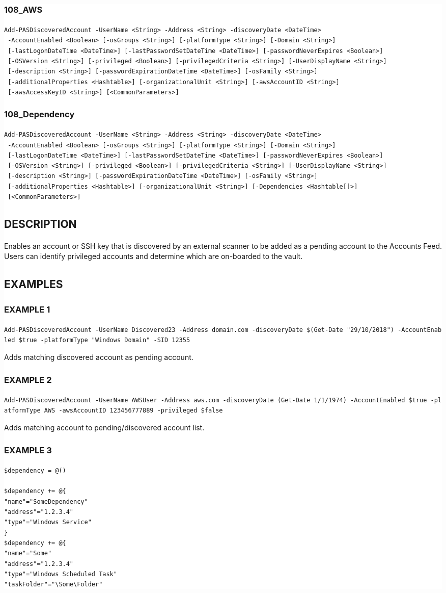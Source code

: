 ### 108_AWS
```
Add-PASDiscoveredAccount -UserName <String> -Address <String> -discoveryDate <DateTime>
 -AccountEnabled <Boolean> [-osGroups <String>] [-platformType <String>] [-Domain <String>]
 [-lastLogonDateTime <DateTime>] [-lastPasswordSetDateTime <DateTime>] [-passwordNeverExpires <Boolean>]
 [-OSVersion <String>] [-privileged <Boolean>] [-privilegedCriteria <String>] [-UserDisplayName <String>]
 [-description <String>] [-passwordExpirationDateTime <DateTime>] [-osFamily <String>]
 [-additionalProperties <Hashtable>] [-organizationalUnit <String>] [-awsAccountID <String>]
 [-awsAccessKeyID <String>] [<CommonParameters>]
```

### 108_Dependency
```
Add-PASDiscoveredAccount -UserName <String> -Address <String> -discoveryDate <DateTime>
 -AccountEnabled <Boolean> [-osGroups <String>] [-platformType <String>] [-Domain <String>]
 [-lastLogonDateTime <DateTime>] [-lastPasswordSetDateTime <DateTime>] [-passwordNeverExpires <Boolean>]
 [-OSVersion <String>] [-privileged <Boolean>] [-privilegedCriteria <String>] [-UserDisplayName <String>]
 [-description <String>] [-passwordExpirationDateTime <DateTime>] [-osFamily <String>]
 [-additionalProperties <Hashtable>] [-organizationalUnit <String>] [-Dependencies <Hashtable[]>]
 [<CommonParameters>]
```

## DESCRIPTION
Enables an account or SSH key that is discovered by an external scanner to be added
as a pending account to the Accounts Feed.
Users can identify privileged accounts and determine which are on-boarded to the vault.

## EXAMPLES

### EXAMPLE 1
```
Add-PASDiscoveredAccount -UserName Discovered23 -Address domain.com -discoveryDate $(Get-Date "29/10/2018") -AccountEnabled $true -platformType "Windows Domain" -SID 12355
```

Adds matching discovered account as pending account.

### EXAMPLE 2
```
Add-PASDiscoveredAccount -UserName AWSUser -Address aws.com -discoveryDate (Get-Date 1/1/1974) -AccountEnabled $true -platformType AWS -awsAccountID 123456777889 -privileged $false
```

Adds matching account to pending/discovered account list.

### EXAMPLE 3
```
$dependency = @()

$dependency += @{
"name"="SomeDependency"
"address"="1.2.3.4"
"type"="Windows Service"
}
$dependency += @{
"name"="Some"
"address"="1.2.3.4"
"type"="Windows Scheduled Task"
"taskFolder"="\Some\Folder"
```